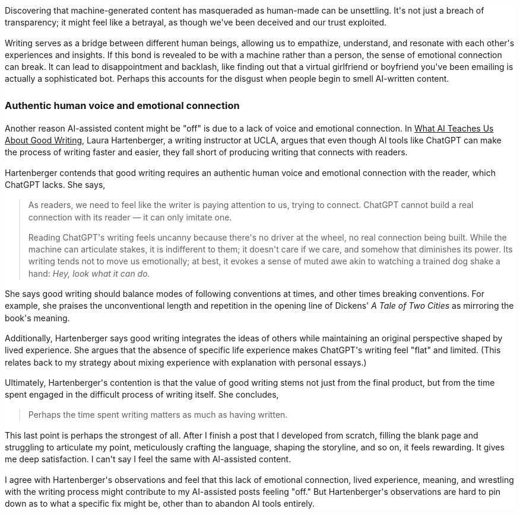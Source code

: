 Discovering that machine-generated content has masqueraded as human-made can be unsettling. It's not just a breach of transparency; it might feel like a betrayal, as though we've been deceived and our trust exploited. 

Writing serves as a bridge between different human beings, allowing us to empathize, understand, and resonate with each other's experiences and insights. If this bond is revealed to be with a machine rather than a person, the sense of emotional connection can break. It can lead to disappointment and backlash, like finding out that a virtual girlfriend or boyfriend you've been emailing is actually a sophisticated bot. Perhaps this accounts for the disgust when people begin to smell AI-written content.

### Authentic human voice and emotional connection

Another reason AI-assisted content might be "off" is due to a lack of voice and emotional connection. In [What AI Teaches Us About Good Writing](https://www.noemamag.com/what-ai-teaches-us-about-good-writing), Laura Hartenberger, a writing instructor at UCLA, argues that even though AI tools like ChatGPT can make the process of writing faster and easier, they fall short of producing writing that connects with readers.

Hartenberger contends that good writing requires an authentic human voice and emotional connection with the reader, which ChatGPT lacks. She says, 

> As readers, we need to feel like the writer is paying attention to us, trying to connect. ChatGPT cannot build a real connection with its reader — it can only imitate one.
> 
> Reading ChatGPT's writing feels uncanny because there's no driver at the wheel, no real connection being built. While the machine can articulate stakes, it is indifferent to them; it doesn't care if we care, and somehow that diminishes its power. Its writing tends not to move us emotionally; at best, it evokes a sense of muted awe akin to watching a trained dog shake a hand: _Hey, look what it can do._

She says good writing should balance modes of following conventions at times, and other times breaking conventions. For example, she praises the unconventional length and repetition in the opening line of Dickens' _A Tale of Two Cities_ as mirroring the book's meaning.

Additionally, Hartenberger says good writing integrates the ideas of others while maintaining an original perspective shaped by lived experience. She argues that the absence of specific life experience makes ChatGPT's writing feel "flat" and limited. (This relates back to my strategy about mixing experience with explanation with personal essays.)

Ultimately, Hartenberger's contention is that the value of good writing stems not just from the final product, but from the time spent engaged in the difficult process of writing itself. She concludes, 

> Perhaps the time spent writing matters as much as having written.

This last point is perhaps the strongest of all. After I finish a post that I developed from scratch, filling the blank page and struggling to articulate my point, meticulously crafting the language, shaping the storyline, and so on, it feels rewarding. It gives me deep satisfaction. I can't say I feel the same with AI-assisted content.

I agree with Hartenberger's observations and feel that this lack of emotional connection, lived experience, meaning, and wrestling with the writing process might contribute to my AI-assisted posts feeling "off." But Hartenberger's observations are hard to pin down as to what a specific fix might be, other than to abandon AI tools entirely.
